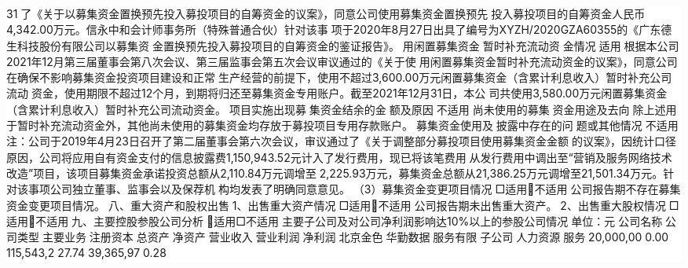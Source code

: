 31
了《关于以募集资金置换预先投入募投项目的自筹资金的议案》，同意公司使用募集资金置换预先
投入募投项目的自筹资金人民币4,342.00万元。信永中和会计师事务所（特殊普通合伙）针对该事
项于2020年8月27日出具了编号为XYZH/2020GZA60355的《广东德生科技股份有限公司以募集资
金置换预先投入募投项目的自筹资金的鉴证报告》。
用闲置募集资金
暂时补充流动资
金情况
适用
根据本公司2021年12月第三届董事会第八次会议、第三届监事会第五次会议审议通过的《关于使
用闲置募集资金暂时补充流动资金的议案》，同意公司在确保不影响募集资金投资项目建设和正常
生产经营的前提下，使用不超过3,600.00万元闲置募集资金（含累计利息收入）暂时补充公司流动
资金，使用期限不超过12个月，到期将归还至募集资金专用账户。截至2021年12月31日，本公
司共使用3,580.00万元闲置募集资金（含累计利息收入）暂时补充公司流动资金。
项目实施出现募
集资金结余的金
额及原因
不适用
尚未使用的募集
资金用途及去向
除上述用于暂时补充流动资金外，其他尚未使用的募集资金均存放于募投项目专用存款账户。
募集资金使用及
披露中存在的问
题或其他情况
不适用
注：公司于2019年4月23日召开了第二届董事会第六次会议，审议通过了《关于调整部分募投项目使用募集资金金额
的议案》，因统计口径原因，公司将应用自有资金支付的信息披露费1,150,943.52元计入了发行费用，现已将该笔费用
从发行费用中调出至“营销及服务网络技术改造”项目，该项目募集资金承诺投资总额从2,110.84万元调增至
2,225.93万元，募集资金总额从21,386.25万元调增至21,501.34万元。针对该事项公司独立董事、监事会以及保荐机
构均发表了明确同意意见。
（3）募集资金变更项目情况
□适用不适用
公司报告期不存在募集资金变更项目情况。
八、重大资产和股权出售
1、出售重大资产情况
□适用不适用
公司报告期未出售重大资产。
2、出售重大股权情况
□适用不适用
九、主要控股参股公司分析
适用□不适用
主要子公司及对公司净利润影响达10%以上的参股公司情况
单位：元
公司名称
公司类型
主要业务
注册资本
总资产
净资产
营业收入
营业利润
净利润
北京金色
华勤数据
服务有限
子公司
人力资源
服务
20,000,00
0.00
115,543,2
27.74
39,365,97
0.28